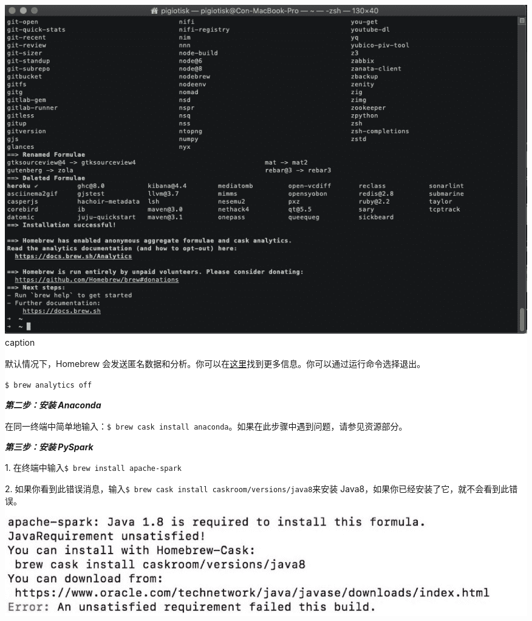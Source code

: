 ![figure-name](img/e72a72372711566e135617971f063ce3.png)caption

默认情况下，Homebrew 会发送匿名数据和分析。你可以在[这里](https://docs.brew.sh/Analytics)找到更多信息。你可以通过运行命令选择退出。

```py
$ brew analytics off
```

***第二步：安装 Anaconda***

在同一终端中简单地输入：`$ brew cask install anaconda`。如果在此步骤中遇到问题，请参见资源部分。

***第三步：安装 PySpark***

1\. 在终端中输入`$ brew install apache-spark`

2\. 如果你看到此错误消息，输入`$ brew cask install caskroom/versions/java8`来安装 Java8，如果你已经安装了它，就不会看到此错误。

![figure-name](img/c41b2ed8a71ba60c5e55ad5b6b5f89fd.png)
